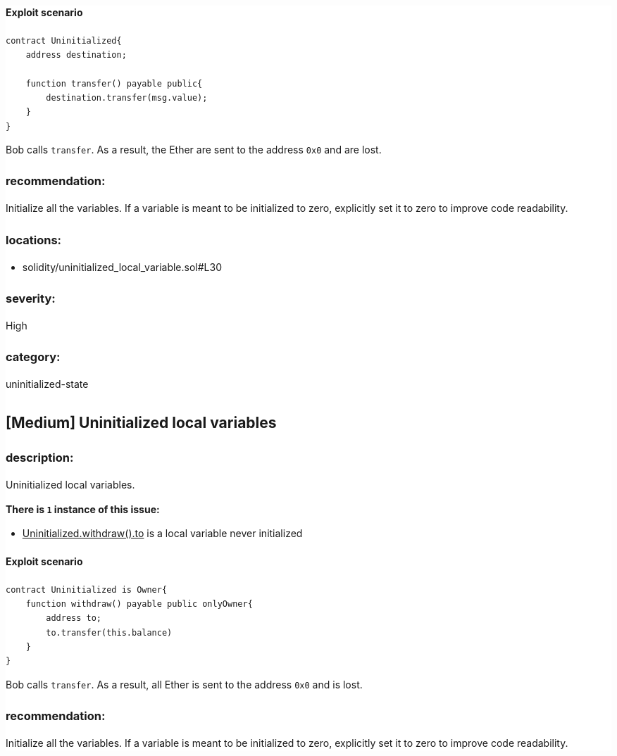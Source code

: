 #### Exploit scenario

```solidity
contract Uninitialized{
    address destination;

    function transfer() payable public{
        destination.transfer(msg.value);
    }
}
```
Bob calls `transfer`. As a result, the Ether are sent to the address `0x0` and are lost.


### recommendation:

Initialize all the variables. If a variable is meant to be initialized to zero, explicitly set it to zero to improve code readability.


### locations:
- solidity/uninitialized_local_variable.sol#L30

### severity:
High

### category:
uninitialized-state

## [Medium] Uninitialized local variables

### description:
Uninitialized local variables.

**There is `1` instance of this issue:**

- [Uninitialized.withdraw().to](solidity/uninitialized_local_variable.sol#L19) is a local variable never initialized

#### Exploit scenario

```solidity
contract Uninitialized is Owner{
    function withdraw() payable public onlyOwner{
        address to;
        to.transfer(this.balance)
    }
}
```
Bob calls `transfer`. As a result, all Ether is sent to the address `0x0` and is lost.

### recommendation:
Initialize all the variables. If a variable is meant to be initialized to zero, explicitly set it to zero to improve code readability.

